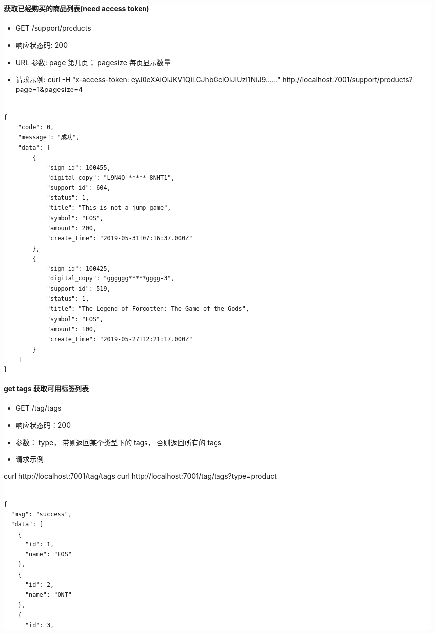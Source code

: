 #### ~~获取已经购买的商品列表(need access token)~~

- GET /support/products
- 响应状态码: 200
- URL 参数: page 第几页； pagesize 每页显示数量

- 请求示例: curl -H "x-access-token: eyJ0eXAiOiJKV1QiLCJhbGciOiJIUzI1NiJ9......" http://localhost:7001/support/products?page=1&pagesize=4

```

{
    "code": 0,
    "message": "成功",
    "data": [
        {
            "sign_id": 100455,
            "digital_copy": "L9N4Q-*****-8NHT1",
            "support_id": 604,
            "status": 1,
            "title": "This is not a jump game",
            "symbol": "EOS",
            "amount": 200,
            "create_time": "2019-05-31T07:16:37.000Z"
        },
        {
            "sign_id": 100425,
            "digital_copy": "gggggg*****gggg-3",
            "support_id": 519,
            "status": 1,
            "title": "The Legend of Forgotten: The Game of the Gods",
            "symbol": "EOS",
            "amount": 100,
            "create_time": "2019-05-27T12:21:17.000Z"
        }
    ]
}

```

#### ~~get tags 获取可用标签列表~~

- GET /tag/tags
- 响应状态码：200

- 参数： type， 带则返回某个类型下的 tags， 否则返回所有的 tags

- 请求示例

curl http://localhost:7001/tag/tags
curl http://localhost:7001/tag/tags?type=product

```

{
  "msg": "success",
  "data": [
    {
      "id": 1,
      "name": "EOS"
    },
    {
      "id": 2,
      "name": "ONT"
    },
    {
      "id": 3,
```